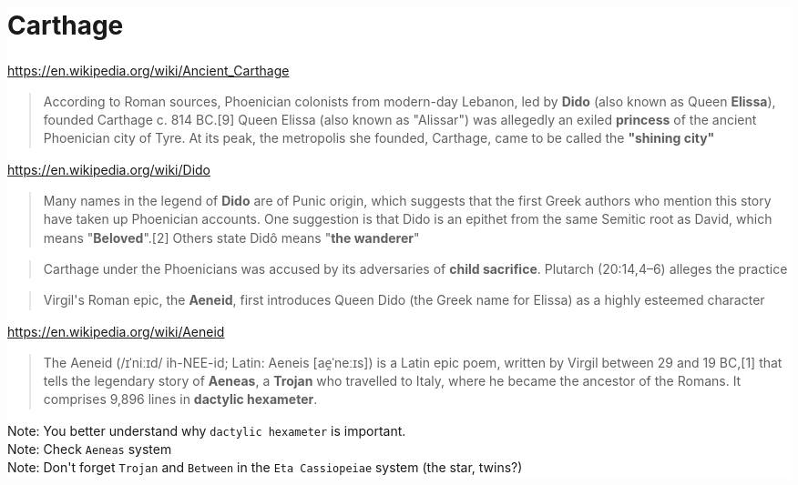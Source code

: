 # Carthage

<https://en.wikipedia.org/wiki/Ancient_Carthage>

> According to Roman sources, Phoenician colonists from modern-day Lebanon, led by **Dido** (also known as Queen **Elissa**), founded Carthage c. 814 BC.[9] Queen Elissa (also known as "Alissar") was allegedly an exiled **princess** of the ancient Phoenician city of Tyre. At its peak, the metropolis she founded, Carthage, came to be called the **"shining city"**  

<https://en.wikipedia.org/wiki/Dido>
> Many names in the legend of **Dido** are of Punic origin, which suggests that the first Greek authors who mention this story have taken up Phoenician accounts. One suggestion is that Dido is an epithet from the same Semitic root as David, which means "**Beloved**".[2] Others state Didô means "**the wanderer**"

> Carthage under the Phoenicians was accused by its adversaries of **child sacrifice**. Plutarch (20:14,4–6) alleges the practice  

> Virgil's Roman epic, the **Aeneid**, first introduces Queen Dido (the Greek name for Elissa) as a highly esteemed character

<https://en.wikipedia.org/wiki/Aeneid>

> The Aeneid (/ɪˈniːɪd/ ih-NEE-id; Latin: Aeneis [ae̯ˈneːɪs]) is a Latin epic poem, written by Virgil between 29 and 19 BC,[1] that tells the legendary story of **Aeneas**, a **Trojan** who travelled to Italy, where he became the ancestor of the Romans. It comprises 9,896 lines in **dactylic hexameter**.  

Note: You better understand why `dactylic hexameter` is important.  
Note: Check `Aeneas` system  
Note: Don't forget `Trojan` and `Between` in the `Eta Cassiopeiae` system (the star, twins?)  



